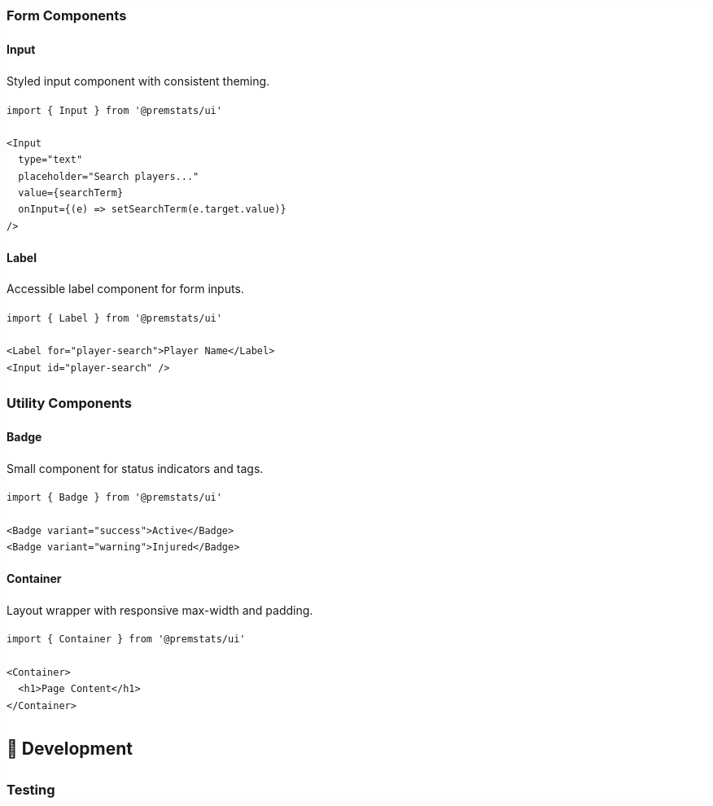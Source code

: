 ### Form Components

#### Input
Styled input component with consistent theming.

```tsx
import { Input } from '@premstats/ui'

<Input 
  type="text" 
  placeholder="Search players..." 
  value={searchTerm}
  onInput={(e) => setSearchTerm(e.target.value)}
/>
```

#### Label
Accessible label component for form inputs.

```tsx
import { Label } from '@premstats/ui'

<Label for="player-search">Player Name</Label>
<Input id="player-search" />
```

### Utility Components

#### Badge
Small component for status indicators and tags.

```tsx
import { Badge } from '@premstats/ui'

<Badge variant="success">Active</Badge>
<Badge variant="warning">Injured</Badge>
```

#### Container
Layout wrapper with responsive max-width and padding.

```tsx
import { Container } from '@premstats/ui'

<Container>
  <h1>Page Content</h1>
</Container>
```

## 🧪 Development

### Testing
